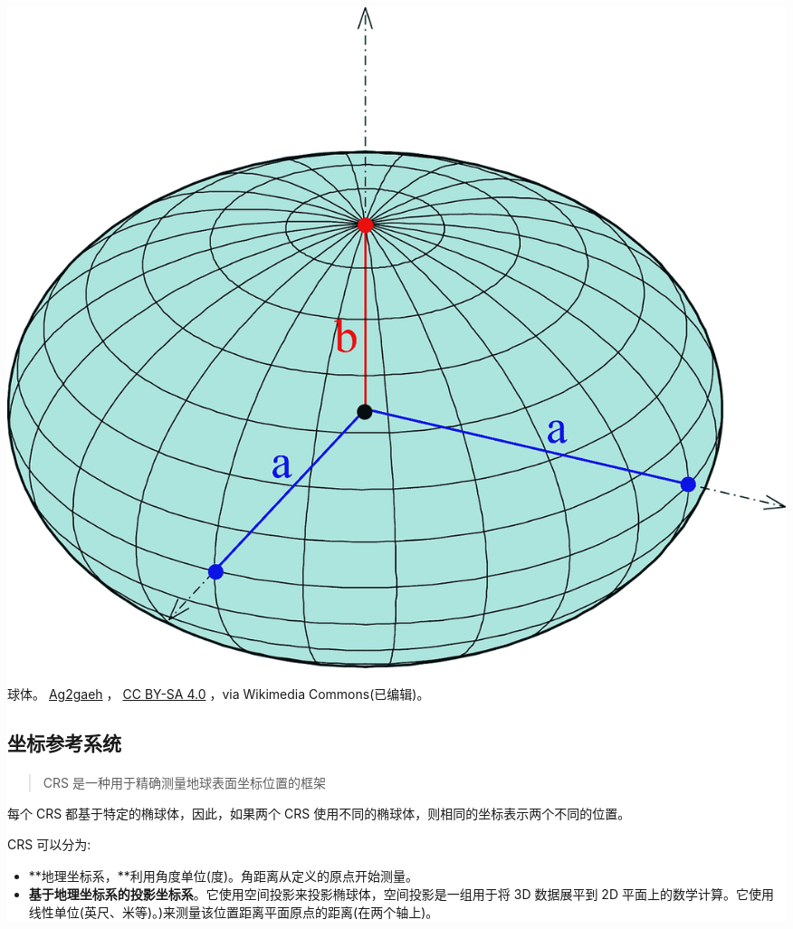 ![](img/39f0937378e842b97a5c9c68d24c4839.png)

球体。 [Ag2gaeh](https://commons.wikimedia.org/wiki/File:Ellipsoide.svg) ， [CC BY-SA 4.0](https://creativecommons.org/licenses/by-sa/4.0) ，via Wikimedia Commons(已编辑)。

## 坐标参考系统

> CRS 是一种用于精确测量地球表面坐标位置的框架

每个 CRS 都基于特定的椭球体，因此，如果两个 CRS 使用不同的椭球体，则相同的坐标表示两个不同的位置。

CRS 可以分为:

*   **地理坐标系，**利用角度单位(度)。角距离从定义的原点开始测量。
*   **基于地理坐标系的投影坐标系**。它使用空间投影来投影椭球体，空间投影是一组用于将 3D 数据展平到 2D 平面上的数学计算。它使用线性单位(英尺、米等)。)来测量该位置距离平面原点的距离(在两个轴上)。
